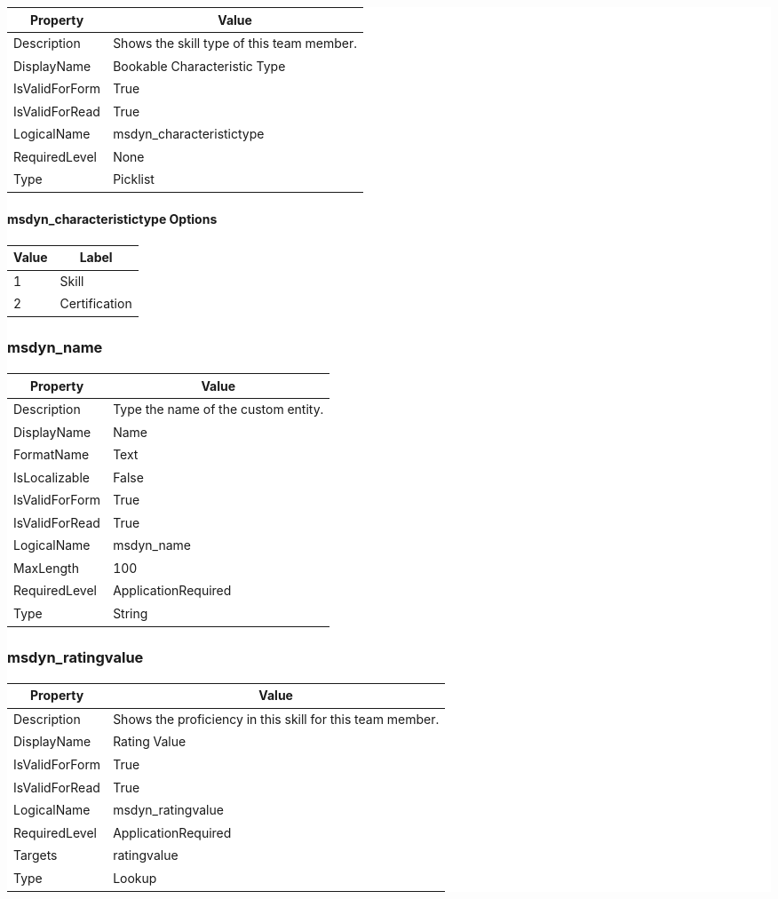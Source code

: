 |Property|Value|
|--------|-----|
|Description|Shows the skill type of this team member.|
|DisplayName|Bookable Characteristic Type|
|IsValidForForm|True|
|IsValidForRead|True|
|LogicalName|msdyn_characteristictype|
|RequiredLevel|None|
|Type|Picklist|

#### msdyn_characteristictype Options

|Value|Label|
|-----|-----|
|1|Skill|
|2|Certification|



### <a name="BKMK_msdyn_name"></a> msdyn_name

|Property|Value|
|--------|-----|
|Description|Type the name of the custom entity.|
|DisplayName|Name|
|FormatName|Text|
|IsLocalizable|False|
|IsValidForForm|True|
|IsValidForRead|True|
|LogicalName|msdyn_name|
|MaxLength|100|
|RequiredLevel|ApplicationRequired|
|Type|String|


### <a name="BKMK_msdyn_ratingvalue"></a> msdyn_ratingvalue

|Property|Value|
|--------|-----|
|Description|Shows the proficiency in this skill for this team member.|
|DisplayName|Rating Value|
|IsValidForForm|True|
|IsValidForRead|True|
|LogicalName|msdyn_ratingvalue|
|RequiredLevel|ApplicationRequired|
|Targets|ratingvalue|
|Type|Lookup|
